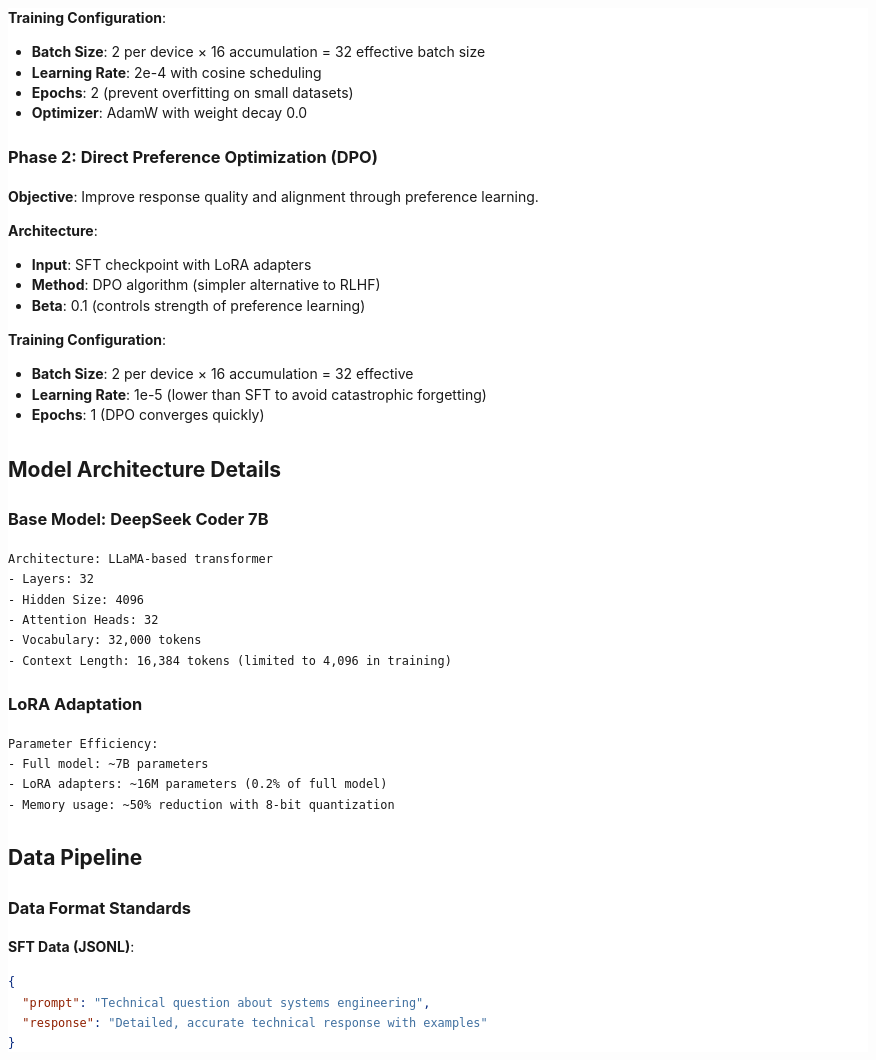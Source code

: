 **Training Configuration**:
- **Batch Size**: 2 per device × 16 accumulation = 32 effective batch size
- **Learning Rate**: 2e-4 with cosine scheduling
- **Epochs**: 2 (prevent overfitting on small datasets)
- **Optimizer**: AdamW with weight decay 0.0

### Phase 2: Direct Preference Optimization (DPO)

**Objective**: Improve response quality and alignment through preference learning.

**Architecture**:
- **Input**: SFT checkpoint with LoRA adapters
- **Method**: DPO algorithm (simpler alternative to RLHF)
- **Beta**: 0.1 (controls strength of preference learning)

**Training Configuration**:
- **Batch Size**: 2 per device × 16 accumulation = 32 effective
- **Learning Rate**: 1e-5 (lower than SFT to avoid catastrophic forgetting)
- **Epochs**: 1 (DPO converges quickly)

## Model Architecture Details

### Base Model: DeepSeek Coder 7B

```
Architecture: LLaMA-based transformer
- Layers: 32
- Hidden Size: 4096
- Attention Heads: 32
- Vocabulary: 32,000 tokens
- Context Length: 16,384 tokens (limited to 4,096 in training)
```

### LoRA Adaptation

```
Parameter Efficiency:
- Full model: ~7B parameters
- LoRA adapters: ~16M parameters (0.2% of full model)
- Memory usage: ~50% reduction with 8-bit quantization
```

## Data Pipeline

### Data Format Standards

**SFT Data (JSONL)**:
```json
{
  "prompt": "Technical question about systems engineering",
  "response": "Detailed, accurate technical response with examples"
}
```

